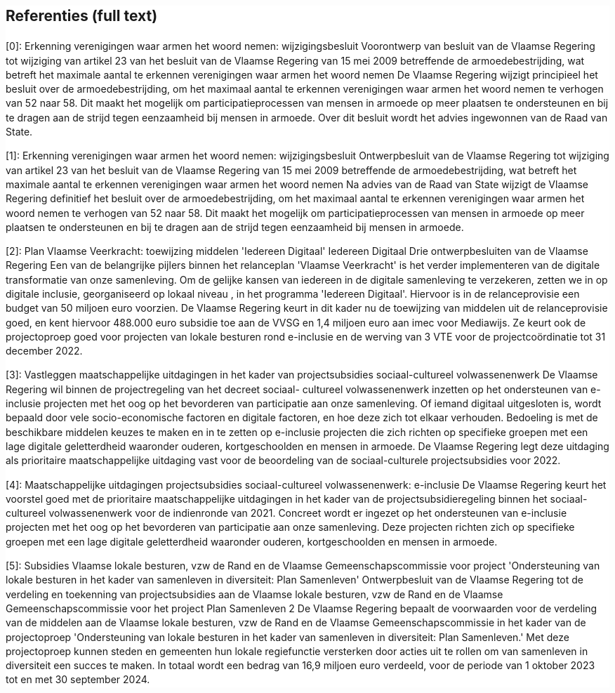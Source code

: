 
## Referenties (full text)

\[0\]: Erkenning verenigingen waar armen het woord nemen: wijzigingsbesluit Voorontwerp van besluit van de Vlaamse Regering tot wijziging van artikel 23 van het besluit van de Vlaamse Regering van 15 mei 2009 betreffende de armoedebestrijding, wat betreft het maximale aantal te erkennen verenigingen waar armen het woord nemen  De Vlaamse Regering wijzigt principieel het besluit over de armoedebestrijding, om het maximaal aantal te erkennen verenigingen waar armen het woord nemen te verhogen van 52 naar 58. Dit maakt het mogelijk om participatieprocessen van mensen in armoede op meer plaatsen te ondersteunen en bij te dragen aan de strijd tegen eenzaamheid bij mensen in armoede. Over dit besluit wordt het advies ingewonnen van de Raad van State.

\[1\]: Erkenning verenigingen waar armen het woord nemen: wijzigingsbesluit Ontwerpbesluit van de Vlaamse Regering tot wijziging van artikel 23 van het besluit van de Vlaamse Regering van 15 mei 2009 betreffende de armoedebestrijding, wat betreft het maximale aantal te erkennen verenigingen waar armen het woord nemen  Na advies van de Raad van State  wijzigt  de Vlaamse Regering definitief het besluit over de armoedebestrijding, om het maximaal aantal te erkennen verenigingen waar armen het woord nemen te verhogen van 52 naar 58. Dit maakt het mogelijk om participatieprocessen van mensen in armoede op meer plaatsen te ondersteunen en bij te dragen aan de strijd tegen eenzaamheid bij mensen in armoede.

\[2\]: Plan Vlaamse Veerkracht: toewijzing middelen 'Iedereen Digitaal' Iedereen Digitaal Drie ontwerpbesluiten van de Vlaamse Regering  Een van de belangrijke pijlers binnen het relanceplan 'Vlaamse Veerkracht' is het verder implementeren van de digitale transformatie van onze samenleving. Om de gelijke kansen van iedereen in de digitale samenleving te verzekeren, zetten we in op digitale inclusie, georganiseerd op lokaal niveau , in het programma 'Iedereen Digitaal'. Hiervoor is in de relanceprovisie een budget van 50 miljoen euro voorzien. De Vlaamse Regering keurt in dit kader nu de toewijzing van middelen uit de relanceprovisie goed, en kent hiervoor 488.000 euro subsidie toe aan de  VVSG en 1,4 miljoen euro aan imec voor Mediawijs. Ze keurt ook de projectoproep goed voor projecten van lokale besturen rond e-inclusie en de werving van 3 VTE voor de projectcoördinatie tot 31 december 2022.

\[3\]: Vastleggen maatschappelijke uitdagingen in het kader van projectsubsidies sociaal-cultureel volwassenenwerk   De Vlaamse Regering wil binnen de projectregeling van het decreet sociaal- cultureel volwassenenwerk inzetten op het ondersteunen van e-inclusie projecten met het oog op het bevorderen van participatie aan onze samenleving. Of iemand digitaal uitgesloten is, wordt bepaald door vele socio-economische factoren en digitale factoren, en hoe deze zich tot elkaar verhouden. Bedoeling is met de beschikbare middelen keuzes te maken en in te zetten op e-inclusie projecten die zich richten op specifieke groepen met een lage digitale geletterdheid waaronder ouderen, kortgeschoolden en mensen in armoede. De Vlaamse Regering legt  deze uitdaging als prioritaire maatschappelijke uitdaging vast voor de beoordeling van de sociaal-culturele projectsubsidies voor 2022.

\[4\]: Maatschappelijke uitdagingen projectsubsidies sociaal-cultureel volwassenenwerk: e-inclusie   De Vlaamse Regering keurt het voorstel goed met de  prioritaire maatschappelijke uitdagingen in het kader van de projectsubsidieregeling binnen het sociaal-cultureel volwassenenwerk voor de indienronde van 2021. Concreet wordt er ingezet op het ondersteunen van e-inclusie projecten met het oog op het bevorderen van participatie aan onze samenleving. Deze projecten richten zich op specifieke groepen met een lage digitale geletterdheid waaronder ouderen, kortgeschoolden en mensen in armoede.

\[5\]: Subsidies Vlaamse lokale besturen, vzw de Rand en de Vlaamse Gemeenschapscommissie voor project 'Ondersteuning van lokale besturen in het kader van samenleven in diversiteit: Plan Samenleven' Ontwerpbesluit van de Vlaamse Regering tot de verdeling en toekenning van projectsubsidies aan de Vlaamse lokale besturen, vzw de Rand en de Vlaamse Gemeenschapscommissie voor het project Plan Samenleven 2  De Vlaamse Regering bepaalt de voorwaarden voor de verdeling van de middelen aan de Vlaamse lokale besturen, vzw de Rand en de Vlaamse Gemeenschapscommissie in het kader van de projectoproep 'Ondersteuning van lokale besturen in het kader van samenleven in diversiteit: Plan Samenleven.' Met deze projectoproep kunnen steden en gemeenten hun lokale regiefunctie versterken door acties uit te rollen om van samenleven in diversiteit een succes te maken. In totaal wordt een bedrag van 16,9 miljoen euro verdeeld, voor de periode van 1 oktober 2023 tot en met 30 september 2024.
